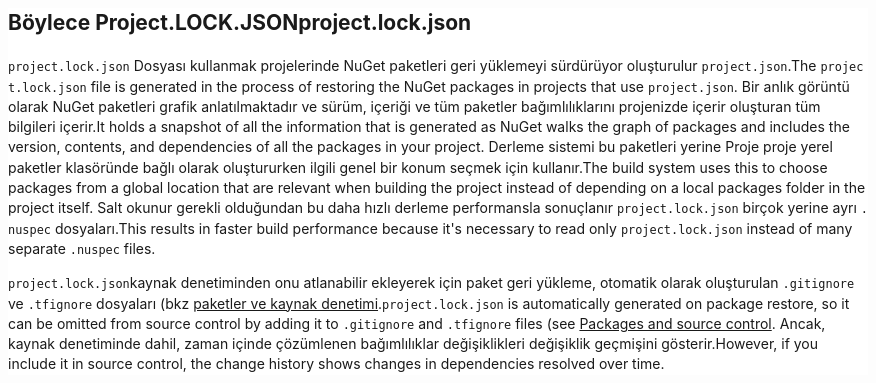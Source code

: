 
## <a name="projectlockjson"></a><span data-ttu-id="5737d-173">Böylece Project.LOCK.JSON</span><span class="sxs-lookup"><span data-stu-id="5737d-173">project.lock.json</span></span>

<span data-ttu-id="5737d-174">`project.lock.json` Dosyası kullanmak projelerinde NuGet paketleri geri yüklemeyi sürdürüyor oluşturulur `project.json`.</span><span class="sxs-lookup"><span data-stu-id="5737d-174">The `project.lock.json` file is generated in the process of restoring the NuGet packages in projects that use `project.json`.</span></span> <span data-ttu-id="5737d-175">Bir anlık görüntü olarak NuGet paketleri grafik anlatılmaktadır ve sürüm, içeriği ve tüm paketler bağımlılıklarını projenizde içerir oluşturan tüm bilgileri içerir.</span><span class="sxs-lookup"><span data-stu-id="5737d-175">It holds a snapshot of all the information that is generated as NuGet walks the graph of packages and includes the version, contents, and dependencies of all the packages in your project.</span></span> <span data-ttu-id="5737d-176">Derleme sistemi bu paketleri yerine Proje proje yerel paketler klasöründe bağlı olarak oluştururken ilgili genel bir konum seçmek için kullanır.</span><span class="sxs-lookup"><span data-stu-id="5737d-176">The build system uses this to choose packages from a global location that are relevant when building the project instead of depending on a local packages folder in the project itself.</span></span> <span data-ttu-id="5737d-177">Salt okunur gerekli olduğundan bu daha hızlı derleme performansla sonuçlanır `project.lock.json` birçok yerine ayrı `.nuspec` dosyaları.</span><span class="sxs-lookup"><span data-stu-id="5737d-177">This results in faster build performance because it's necessary to read only `project.lock.json` instead of many separate `.nuspec` files.</span></span>

<span data-ttu-id="5737d-178">`project.lock.json`kaynak denetiminden onu atlanabilir ekleyerek için paket geri yükleme, otomatik olarak oluşturulan `.gitignore` ve `.tfignore` dosyaları (bkz [paketler ve kaynak denetimi](../Consume-Packages/Packages-and-Source-Control.md).</span><span class="sxs-lookup"><span data-stu-id="5737d-178">`project.lock.json` is automatically generated on package restore, so it can be omitted from source control by adding it to `.gitignore` and `.tfignore` files (see [Packages and source control](../Consume-Packages/Packages-and-Source-Control.md).</span></span> <span data-ttu-id="5737d-179">Ancak, kaynak denetiminde dahil, zaman içinde çözümlenen bağımlılıklar değişiklikleri değişiklik geçmişini gösterir.</span><span class="sxs-lookup"><span data-stu-id="5737d-179">However, if you include it in source control, the change history shows changes in dependencies resolved over time.</span></span>
